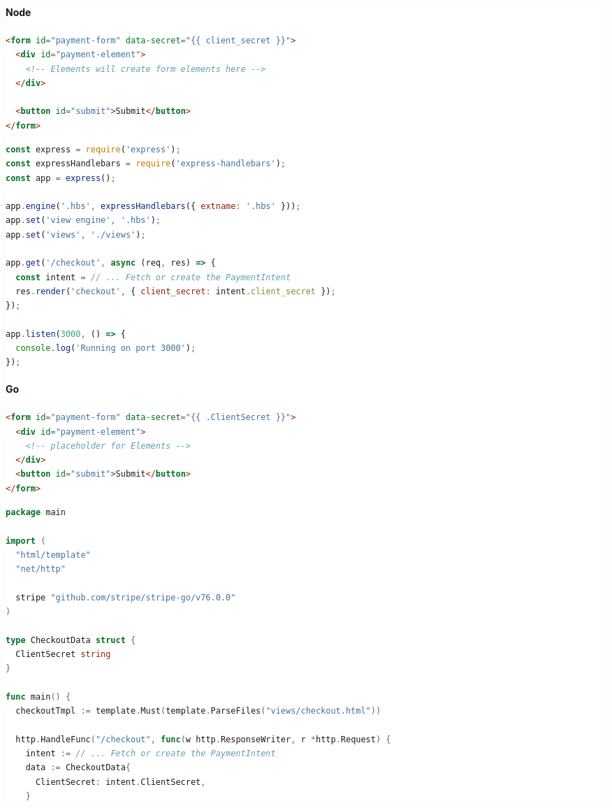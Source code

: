 ```java
```

#### Node

```html
<form id="payment-form" data-secret="{{ client_secret }}">
  <div id="payment-element">
    <!-- Elements will create form elements here -->
  </div>

  <button id="submit">Submit</button>
</form>
```

```javascript
const express = require('express');
const expressHandlebars = require('express-handlebars');
const app = express();

app.engine('.hbs', expressHandlebars({ extname: '.hbs' }));
app.set('view engine', '.hbs');
app.set('views', './views');

app.get('/checkout', async (req, res) => {
  const intent = // ... Fetch or create the PaymentIntent
  res.render('checkout', { client_secret: intent.client_secret });
});

app.listen(3000, () => {
  console.log('Running on port 3000');
});
```

#### Go

```html
<form id="payment-form" data-secret="{{ .ClientSecret }}">
  <div id="payment-element">
    <!-- placeholder for Elements -->
  </div>
  <button id="submit">Submit</button>
</form>
```

```go
package main

import (
  "html/template"
  "net/http"

  stripe "github.com/stripe/stripe-go/v76.0.0"
)

type CheckoutData struct {
  ClientSecret string
}

func main() {
  checkoutTmpl := template.Must(template.ParseFiles("views/checkout.html"))

  http.HandleFunc("/checkout", func(w http.ResponseWriter, r *http.Request) {
    intent := // ... Fetch or create the PaymentIntent
    data := CheckoutData{
      ClientSecret: intent.ClientSecret,
    }
```